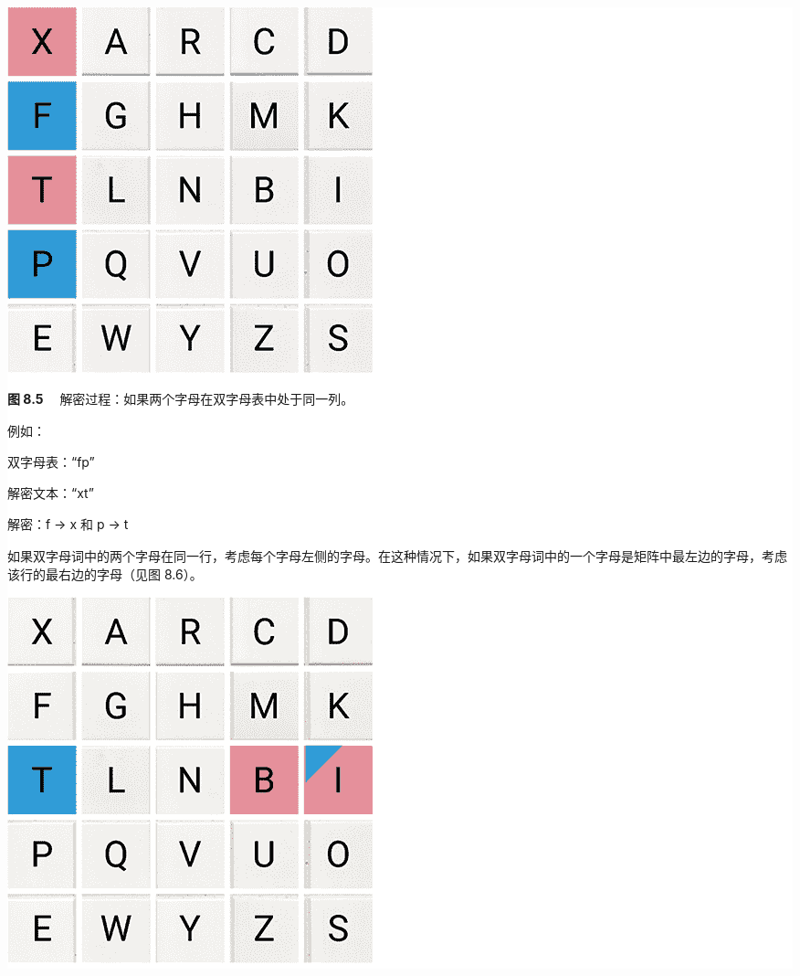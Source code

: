 ![](img/c08f005.png)

**图 8.5**  解密过程：如果两个字母在双字母表中处于同一列。

例如：

双字母表：“fp”

解密文本：“xt”

解密：f -> x 和 p -> t

如果双字母词中的两个字母在同一行，考虑每个字母左侧的字母。在这种情况下，如果双字母词中的一个字母是矩阵中最左边的字母，考虑该行的最右边的字母（见图 8.6）。

![](img/c08f006.png)
